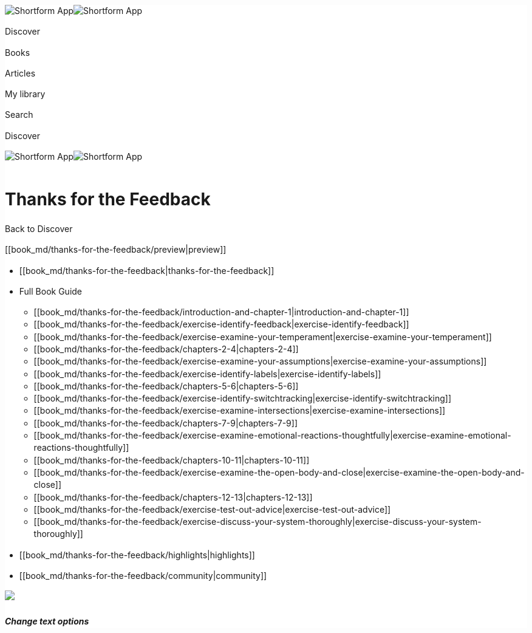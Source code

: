 ![Shortform App](/img/logo.36a2399e.svg)![Shortform App](/img/logo-dark.70c1b072.svg)

Discover

Books

Articles

My library

Search

Discover

![Shortform App](/img/logo.36a2399e.svg)![Shortform App](/img/logo-dark.70c1b072.svg)

# Thanks for the Feedback

Back to Discover

[[book_md/thanks-for-the-feedback/preview|preview]]

  * [[book_md/thanks-for-the-feedback|thanks-for-the-feedback]]
  * Full Book Guide

    * [[book_md/thanks-for-the-feedback/introduction-and-chapter-1|introduction-and-chapter-1]]
    * [[book_md/thanks-for-the-feedback/exercise-identify-feedback|exercise-identify-feedback]]
    * [[book_md/thanks-for-the-feedback/exercise-examine-your-temperament|exercise-examine-your-temperament]]
    * [[book_md/thanks-for-the-feedback/chapters-2-4|chapters-2-4]]
    * [[book_md/thanks-for-the-feedback/exercise-examine-your-assumptions|exercise-examine-your-assumptions]]
    * [[book_md/thanks-for-the-feedback/exercise-identify-labels|exercise-identify-labels]]
    * [[book_md/thanks-for-the-feedback/chapters-5-6|chapters-5-6]]
    * [[book_md/thanks-for-the-feedback/exercise-identify-switchtracking|exercise-identify-switchtracking]]
    * [[book_md/thanks-for-the-feedback/exercise-examine-intersections|exercise-examine-intersections]]
    * [[book_md/thanks-for-the-feedback/chapters-7-9|chapters-7-9]]
    * [[book_md/thanks-for-the-feedback/exercise-examine-emotional-reactions-thoughtfully|exercise-examine-emotional-reactions-thoughtfully]]
    * [[book_md/thanks-for-the-feedback/chapters-10-11|chapters-10-11]]
    * [[book_md/thanks-for-the-feedback/exercise-examine-the-open-body-and-close|exercise-examine-the-open-body-and-close]]
    * [[book_md/thanks-for-the-feedback/chapters-12-13|chapters-12-13]]
    * [[book_md/thanks-for-the-feedback/exercise-test-out-advice|exercise-test-out-advice]]
    * [[book_md/thanks-for-the-feedback/exercise-discuss-your-system-thoroughly|exercise-discuss-your-system-thoroughly]]
  * [[book_md/thanks-for-the-feedback/highlights|highlights]]
  * [[book_md/thanks-for-the-feedback/community|community]]



![](/img/tutorial-fonts.175b2111.svg)

##### Change text options
